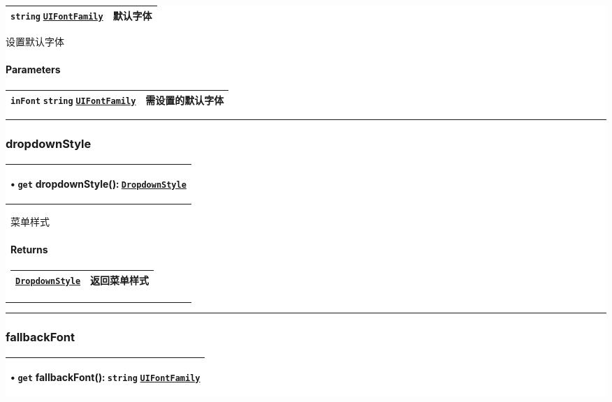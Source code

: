 | `string`  [`UIFontFamily`](../enums/mw.UIFontFamily.md) | 默认字体 |
| :------ | :------ |


</td>
<td style="text-align: left">


设置默认字体

#### Parameters

| `inFont` `string`  [`UIFontFamily`](../enums/mw.UIFontFamily.md) | 需设置的默认字体 |
| :------ | :------ |



</td>
</tr></tbody>
</table>

___

### dropdownStyle <Score text="dropdownStyle" /> 

<table class="get-set-table">
<thead><tr>
<th style="text-align: left">

• `get` **dropdownStyle**(): [`DropdownStyle`](mw.DropdownStyle.md) <Badge type="tip" text="client" />

</th>
</tr></thead>
<tbody><tr>
<td style="text-align: left">


菜单样式

#### Returns

| [`DropdownStyle`](mw.DropdownStyle.md) | 返回菜单样式 |
| :------ | :------ |

</td>
</tr></tbody>
</table>

___

### fallbackFont <Score text="fallbackFont" /> 

<table class="get-set-table">
<thead><tr>
<th style="text-align: left">

• `get` **fallbackFont**(): `string`  [`UIFontFamily`](../enums/mw.UIFontFamily.md) <Badge type="tip" text="client" />
